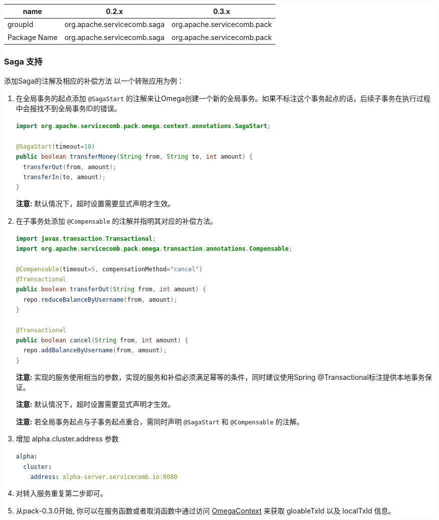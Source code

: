 |  name    |  0.2.x     |  0.3.x    |
| ---- | ---- | ---- |
|  groupId    | org.apache.servicecomb.saga     |  org.apache.servicecomb.pack   |
| Package Name | org.apache.servicecomb.saga     |  org.apache.servicecomb.pack   |


### Saga 支持 
添加Saga的注解及相应的补偿方法
以一个转账应用为例：
1. 在全局事务的起点添加 `@SagaStart` 的注解来让Omega创建一个新的全局事务。如果不标注这个事务起点的话，后续子事务在执行过程中会报找不到全局事务ID的错误。
   ```java
   import org.apache.servicecomb.pack.omega.context.annotations.SagaStart;
   
   @SagaStart(timeout=10)
   public boolean transferMoney(String from, String to, int amount) {
     transferOut(from, amount);
     transferIn(to, amount);
   }
   ```
   **注意:** 默认情况下，超时设置需要显式声明才生效。

2. 在子事务处添加 `@Compensable` 的注解并指明其对应的补偿方法。
   ```java
   import javax.transaction.Transactional;
   import org.apache.servicecomb.pack.omega.transaction.annotations.Compensable;
   
   @Compensable(timeout=5, compensationMethod="cancel")
   @Transactional
   public boolean transferOut(String from, int amount) {
     repo.reduceBalanceByUsername(from, amount);
   }
    
   @Transactional
   public boolean cancel(String from, int amount) {
     repo.addBalanceByUsername(from, amount);
   }
   ```

   **注意:** 实现的服务使用相当的参数，实现的服务和补偿必须满足幂等的条件，同时建议使用Spring @Transactional标注提供本地事务保证。

   **注意:** 默认情况下，超时设置需要显式声明才生效。

   **注意:** 若全局事务起点与子事务起点重合，需同时声明 `@SagaStart` 和 `@Compensable` 的注解。

3. 增加 alpha.cluster.address 参数

   ```yaml
   alpha:
     cluster:
       address: alpha-server.servicecomb.io:8080
   ```

4. 对转入服务重复第二步即可。

5. 从pack-0.3.0开始, 你可以在服务函数或者取消函数中通过访问 [OmegaContext](https://github.com/apache/servicecomb-pack/blob/master/omega/omega-context/src/main/java/org/apache/servicecomb/pack/omega/context/OmegaContext.java) 来获取 gloableTxId 以及 localTxId 信息。
